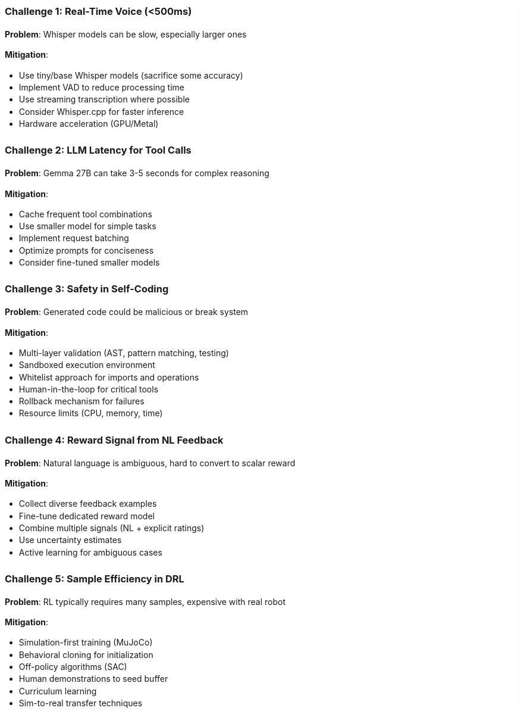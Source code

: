 ### Challenge 1: Real-Time Voice (<500ms)

**Problem**: Whisper models can be slow, especially larger ones

**Mitigation**:
- Use tiny/base Whisper models (sacrifice some accuracy)
- Implement VAD to reduce processing time
- Use streaming transcription where possible
- Consider Whisper.cpp for faster inference
- Hardware acceleration (GPU/Metal)

### Challenge 2: LLM Latency for Tool Calls

**Problem**: Gemma 27B can take 3-5 seconds for complex reasoning

**Mitigation**:
- Cache frequent tool combinations
- Use smaller model for simple tasks
- Implement request batching
- Optimize prompts for conciseness
- Consider fine-tuned smaller models

### Challenge 3: Safety in Self-Coding

**Problem**: Generated code could be malicious or break system

**Mitigation**:
- Multi-layer validation (AST, pattern matching, testing)
- Sandboxed execution environment
- Whitelist approach for imports and operations
- Human-in-the-loop for critical tools
- Rollback mechanism for failures
- Resource limits (CPU, memory, time)

### Challenge 4: Reward Signal from NL Feedback

**Problem**: Natural language is ambiguous, hard to convert to scalar reward

**Mitigation**:
- Collect diverse feedback examples
- Fine-tune dedicated reward model
- Combine multiple signals (NL + explicit ratings)
- Use uncertainty estimates
- Active learning for ambiguous cases

### Challenge 5: Sample Efficiency in DRL

**Problem**: RL typically requires many samples, expensive with real robot

**Mitigation**:
- Simulation-first training (MuJoCo)
- Behavioral cloning for initialization
- Off-policy algorithms (SAC)
- Human demonstrations to seed buffer
- Curriculum learning
- Sim-to-real transfer techniques
